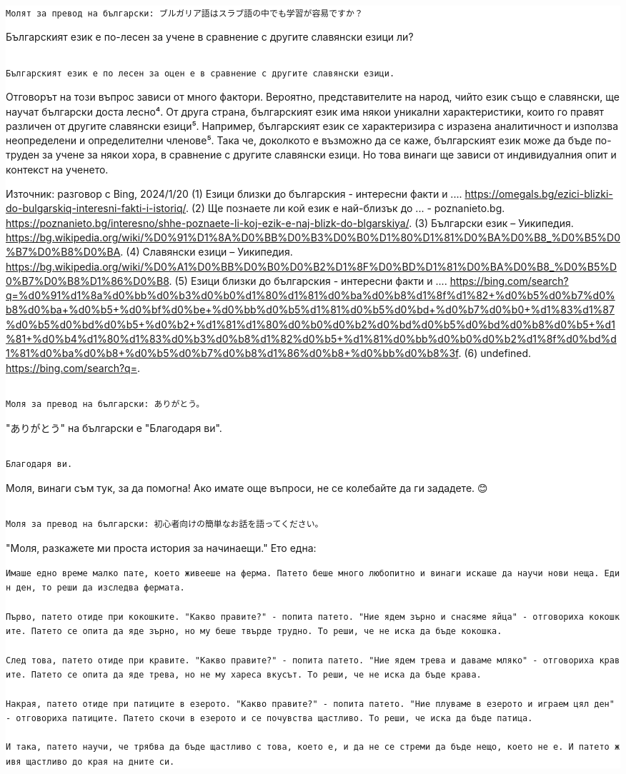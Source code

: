     Молят за превод на български: ブルガリア語はスラブ語の中でも学習が容易ですか？

Българският език е по-лесен за учене в сравнение с другите славянски езици ли?

##

    Българският език е по лесен за оцен е в сравнение с другите славянски езици.

Отговорът на този въпрос зависи от много фактори. Вероятно, представителите на народ, чийто език също е славянски, ще научат български доста лесно⁴. От друга страна, българският език има някои уникални характеристики, които го правят различен от другите славянски езици⁵. Например, българският език се характеризира с изразена аналитичност и използва неопределени и определителни членове⁵. Така че, доколкото е възможно да се каже, българският език може да бъде по-труден за учене за някои хора, в сравнение с другите славянски езици. Но това винаги ще зависи от индивидуалния опит и контекст на ученето.

Източник: разговор с Bing, 2024/1/20
(1) Езици близки до българския - интересни факти и .... https://omegals.bg/ezici-blizki-do-bulgarskiq-interesni-fakti-i-istoriq/.
(2) Ще познаете ли кой език е най-близък до ... - poznanieto.bg. https://poznanieto.bg/interesno/shhe-poznaete-li-koj-ezik-e-naj-blizk-do-blgarskiya/.
(3) Български език – Уикипедия. https://bg.wikipedia.org/wiki/%D0%91%D1%8A%D0%BB%D0%B3%D0%B0%D1%80%D1%81%D0%BA%D0%B8_%D0%B5%D0%B7%D0%B8%D0%BA.
(4) Славянски езици – Уикипедия. https://bg.wikipedia.org/wiki/%D0%A1%D0%BB%D0%B0%D0%B2%D1%8F%D0%BD%D1%81%D0%BA%D0%B8_%D0%B5%D0%B7%D0%B8%D1%86%D0%B8.
(5) Езици близки до българския - интересни факти и .... https://bing.com/search?q=%d0%91%d1%8a%d0%bb%d0%b3%d0%b0%d1%80%d1%81%d0%ba%d0%b8%d1%8f%d1%82+%d0%b5%d0%b7%d0%b8%d0%ba+%d0%b5+%d0%bf%d0%be+%d0%bb%d0%b5%d1%81%d0%b5%d0%bd+%d0%b7%d0%b0+%d1%83%d1%87%d0%b5%d0%bd%d0%b5+%d0%b2+%d1%81%d1%80%d0%b0%d0%b2%d0%bd%d0%b5%d0%bd%d0%b8%d0%b5+%d1%81+%d0%b4%d1%80%d1%83%d0%b3%d0%b8%d1%82%d0%b5+%d1%81%d0%bb%d0%b0%d0%b2%d1%8f%d0%bd%d1%81%d0%ba%d0%b8+%d0%b5%d0%b7%d0%b8%d1%86%d0%b8+%d0%bb%d0%b8%3f.
(6) undefined. https://bing.com/search?q=.

##

    Моля за превод на български: ありがとう。

"ありがとう" на български е "Благодаря ви".

##

    Благодаря ви.

Моля, винаги съм тук, за да помогна! Ако имате още въпроси, не се колебайте да ги зададете. 😊

##

    Моля за превод на български: 初心者向けの簡単なお話を語ってください。

"Моля, разкажете ми проста история за начинаещи." Ето една:

```
Имаше едно време малко пате, което живееше на ферма. Патето беше много любопитно и винаги искаше да научи нови неща. Един ден, то реши да изследва фермата.

Първо, патето отиде при кокошките. "Какво правите?" - попита патето. "Ние ядем зърно и снасяме яйца" - отговориха кокошките. Патето се опита да яде зърно, но му беше твърде трудно. То реши, че не иска да бъде кокошка.

След това, патето отиде при кравите. "Какво правите?" - попита патето. "Ние ядем трева и даваме мляко" - отговориха кравите. Патето се опита да яде трева, но не му хареса вкусът. То реши, че не иска да бъде крава.

Накрая, патето отиде при патиците в езерото. "Какво правите?" - попита патето. "Ние плуваме в езерото и играем цял ден" - отговориха патиците. Патето скочи в езерото и се почувства щастливо. То реши, че иска да бъде патица.

И така, патето научи, че трябва да бъде щастливо с това, което е, и да не се стреми да бъде нещо, което не е. И патето живя щастливо до края на дните си.
```

